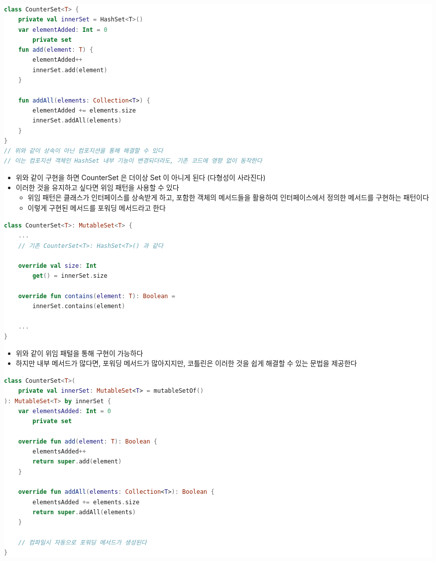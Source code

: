 ```kotlin
class CounterSet<T> {
    private val innerSet = HashSet<T>()
    var elementAdded: Int = 0
        private set
    fun add(element: T) {
        elementAdded++
        innerSet.add(element)
    }
    
    fun addAll(elements: Collection<T>) {
        elementAdded += elements.size
        innerSet.addAll(elements)
    }
}
// 위와 같이 상속이 아닌 컴포지션을 통해 해결할 수 있다
// 이는 컴포지션 객체인 HashSet 내부 기능이 변경되더라도, 기존 코드에 영향 없이 동작한다
```

* 위와 같이 구현을 하면 CounterSet 은 더이상 Set 이 아니게 된다 (다형성이 사라진다)
* 이러한 것을 유지하고 싶다면 위임 패턴을 사용할 수 있다
    * 위임 패턴은 클래스가 인터페이스를 상속받게 하고, 포함한 객체의 메서드들을 활용하여 인터페이스에서 정의한 메서드를 구현하는 패턴이다
    * 이렇게 구현된 메서드를 포워딩 메서드라고 한다
    
```kotlin
class CounterSet<T>: MutableSet<T> {
    ...
    // 기존 CounterSet<T>: HashSet<T>() 과 같다
    
    override val size: Int
        get() = innerSet.size
    
    override fun contains(element: T): Boolean =
        innerSet.contains(element)
    
    ...
}
```

* 위와 같이 위임 패털을 통해 구현이 가능하다
* 하지만 내부 메서드가 많다면, 포워딩 메서드가 많아지지만, 코틀린은 이러한 것을 쉽게 해결할 수 있는  문법을 제공한다

```kotlin
class CounterSet<T>(
    private val innerSet: MutableSet<T> = mutableSetOf()
): MutableSet<T> by innerSet {
    var elementsAdded: Int = 0
        private set

    override fun add(element: T): Boolean {
        elementsAdded++
        return super.add(element)
    }

    override fun addAll(elements: Collection<T>): Boolean {
        elementsAdded += elements.size
        return super.addAll(elements)
    }
    
    // 컴파일시 자동으로 포워딩 메서드가 생성된다
}
```

